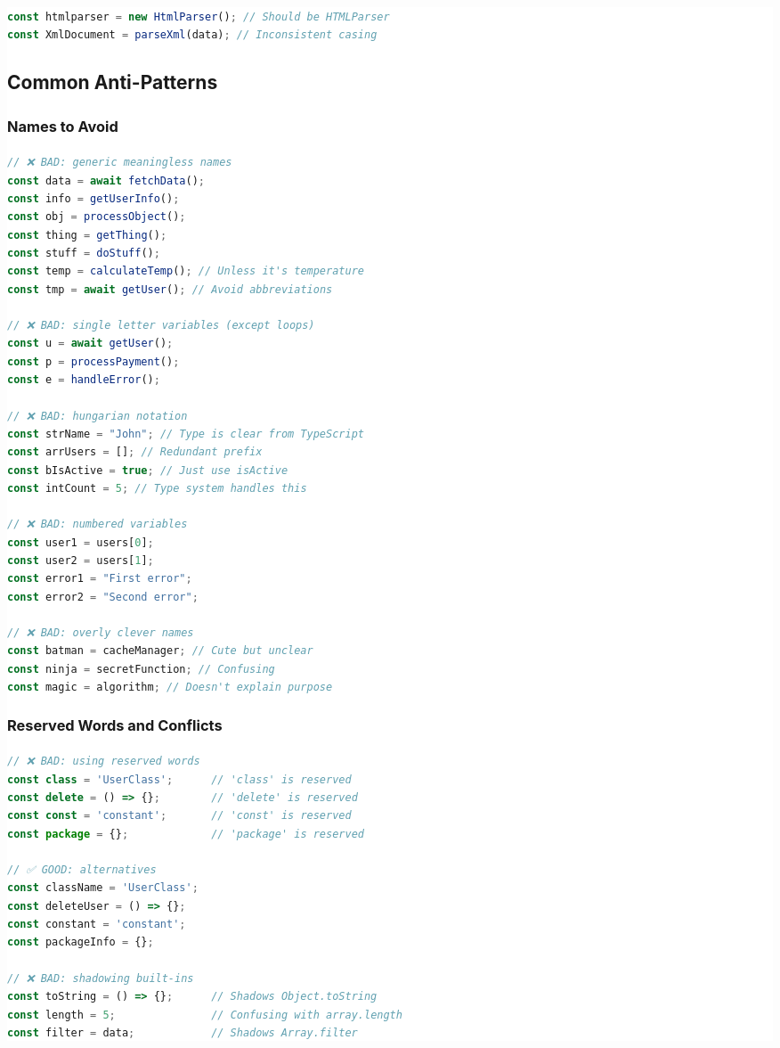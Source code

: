 ```typescript
const htmlparser = new HtmlParser(); // Should be HTMLParser
const XmlDocument = parseXml(data); // Inconsistent casing
```

## Common Anti-Patterns

### Names to Avoid

```typescript
// ❌ BAD: generic meaningless names
const data = await fetchData();
const info = getUserInfo();
const obj = processObject();
const thing = getThing();
const stuff = doStuff();
const temp = calculateTemp(); // Unless it's temperature
const tmp = await getUser(); // Avoid abbreviations

// ❌ BAD: single letter variables (except loops)
const u = await getUser();
const p = processPayment();
const e = handleError();

// ❌ BAD: hungarian notation
const strName = "John"; // Type is clear from TypeScript
const arrUsers = []; // Redundant prefix
const bIsActive = true; // Just use isActive
const intCount = 5; // Type system handles this

// ❌ BAD: numbered variables
const user1 = users[0];
const user2 = users[1];
const error1 = "First error";
const error2 = "Second error";

// ❌ BAD: overly clever names
const batman = cacheManager; // Cute but unclear
const ninja = secretFunction; // Confusing
const magic = algorithm; // Doesn't explain purpose
```

### Reserved Words and Conflicts

```typescript
// ❌ BAD: using reserved words
const class = 'UserClass';      // 'class' is reserved
const delete = () => {};        // 'delete' is reserved
const const = 'constant';       // 'const' is reserved
const package = {};             // 'package' is reserved

// ✅ GOOD: alternatives
const className = 'UserClass';
const deleteUser = () => {};
const constant = 'constant';
const packageInfo = {};

// ❌ BAD: shadowing built-ins
const toString = () => {};      // Shadows Object.toString
const length = 5;               // Confusing with array.length
const filter = data;            // Shadows Array.filter
```
